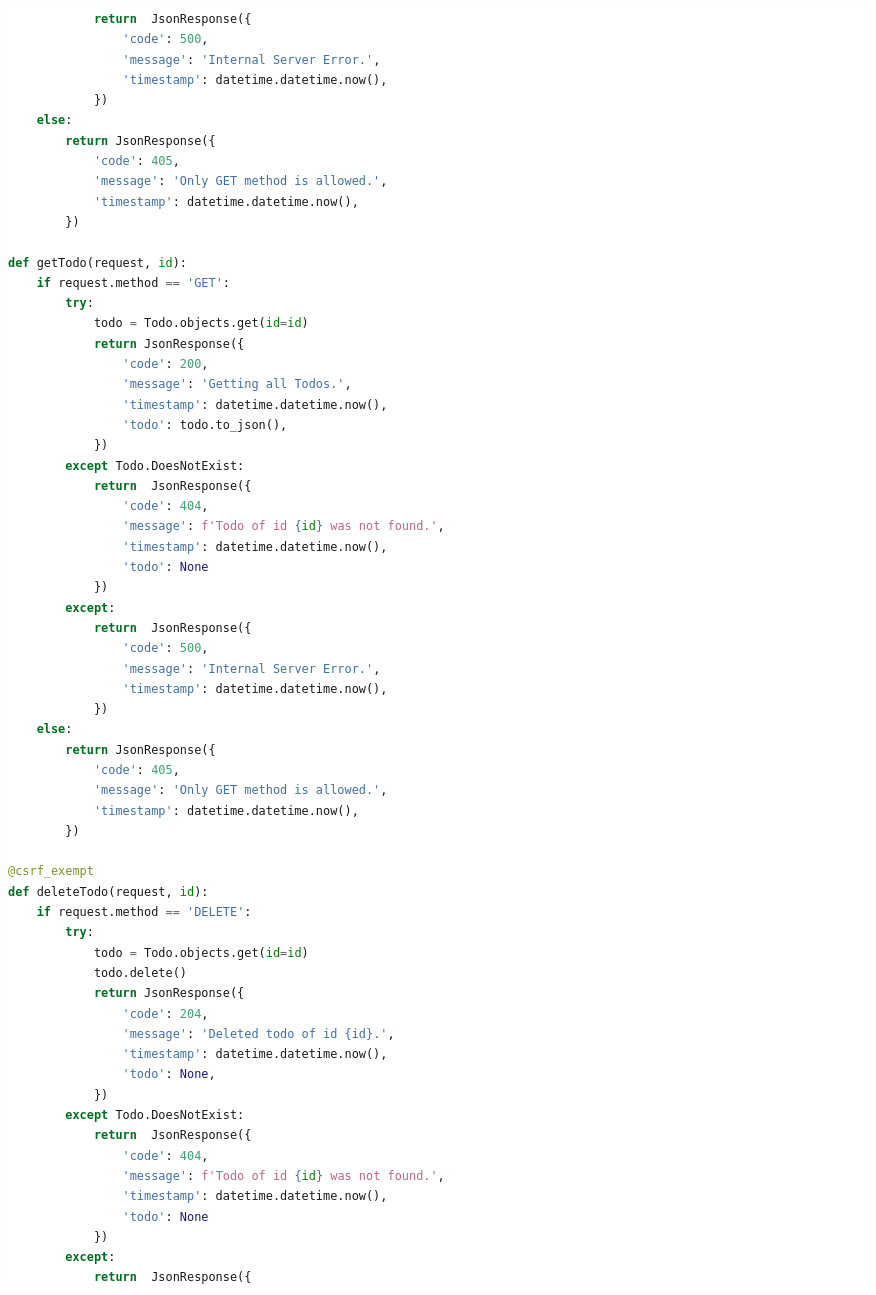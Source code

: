 ```py
            return  JsonResponse({
                'code': 500,
                'message': 'Internal Server Error.',
                'timestamp': datetime.datetime.now(),
            })
    else:
        return JsonResponse({
            'code': 405,
            'message': 'Only GET method is allowed.',
            'timestamp': datetime.datetime.now(),
        })

def getTodo(request, id):
    if request.method == 'GET':
        try:
            todo = Todo.objects.get(id=id)
            return JsonResponse({
                'code': 200,
                'message': 'Getting all Todos.',
                'timestamp': datetime.datetime.now(),
                'todo': todo.to_json(),
            })
        except Todo.DoesNotExist:
            return  JsonResponse({
                'code': 404,
                'message': f'Todo of id {id} was not found.',
                'timestamp': datetime.datetime.now(),
                'todo': None
            })
        except:
            return  JsonResponse({
                'code': 500,
                'message': 'Internal Server Error.',
                'timestamp': datetime.datetime.now(),
            })
    else:
        return JsonResponse({
            'code': 405,
            'message': 'Only GET method is allowed.',
            'timestamp': datetime.datetime.now(),
        })

@csrf_exempt
def deleteTodo(request, id):
    if request.method == 'DELETE':
        try:
            todo = Todo.objects.get(id=id)
            todo.delete()
            return JsonResponse({
                'code': 204,
                'message': 'Deleted todo of id {id}.',
                'timestamp': datetime.datetime.now(),
                'todo': None,
            })
        except Todo.DoesNotExist:
            return  JsonResponse({
                'code': 404,
                'message': f'Todo of id {id} was not found.',
                'timestamp': datetime.datetime.now(),
                'todo': None
            })
        except:
            return  JsonResponse({
```
